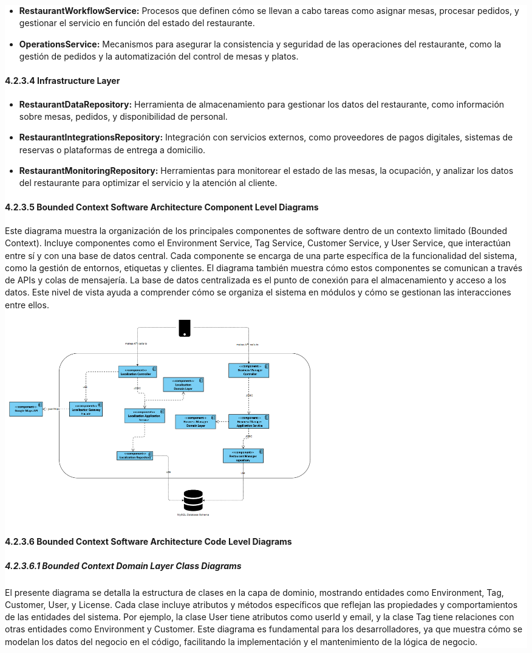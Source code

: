 - **RestaurantWorkflowService:** Procesos que definen cómo se llevan a cabo tareas como asignar mesas, procesar pedidos, y gestionar el servicio en función del estado del restaurante. 

- **OperationsService:** Mecanismos para asegurar la consistencia y seguridad de las operaciones del restaurante, como la gestión de pedidos y la automatización del control de mesas y platos.

#### 4.2.3.4 Infrastructure Layer
- **RestaurantDataRepository:** Herramienta de almacenamiento para gestionar los datos del restaurante, como información sobre mesas, pedidos, y disponibilidad de personal. 

- **RestaurantIntegrationsRepository:** Integración con servicios externos, como proveedores de pagos digitales, sistemas de reservas o plataformas de entrega a domicilio. 

- **RestaurantMonitoringRepository:** Herramientas para monitorear el estado de las mesas, la ocupación, y analizar los datos del restaurante para optimizar el servicio y la atención al cliente.

#### 4.2.3.5 Bounded Context Software Architecture Component Level Diagrams 

Este diagrama muestra la organización de los principales componentes de software dentro de un contexto limitado (Bounded Context). Incluye componentes como el Environment Service, Tag Service, Customer Service, y User Service, que interactúan entre sí y con una base de datos central. Cada componente se encarga de una parte específica de la funcionalidad del sistema, como la gestión de entornos, etiquetas y clientes. El diagrama también muestra cómo estos componentes se comunican a través de APIs y colas de mensajería. La base de datos centralizada es el punto de conexión para el almacenamiento y acceso a los datos. Este nivel de vista ayuda a comprender cómo se organiza el sistema en módulos y cómo se gestionan las interacciones entre ellos.

<img src="./Resources/images/Capitulo 4/4235.png" >

#### 4.2.3.6 Bounded Context Software Architecture Code Level Diagrams 
##### 4.2.3.6.1 Bounded Context Domain Layer Class Diagrams 

El presente diagrama se detalla la estructura de clases en la capa de dominio, mostrando entidades como Environment, Tag, Customer, User, y License. Cada clase incluye atributos y métodos específicos que reflejan las propiedades y comportamientos de las entidades del sistema. Por ejemplo, la clase User tiene atributos como userId y email, y la clase Tag tiene relaciones con otras entidades como Environment y Customer. Este diagrama es fundamental para los desarrolladores, ya que muestra cómo se modelan los datos del negocio en el código, facilitando la implementación y el mantenimiento de la lógica de negocio.
